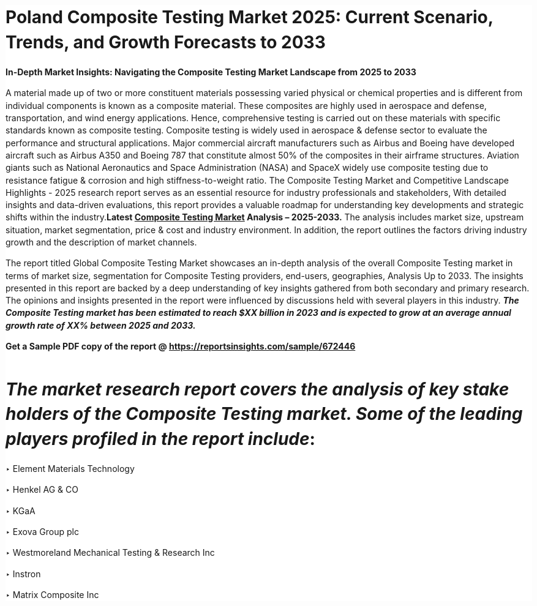# Poland Composite Testing Market 2025: Current Scenario, Trends, and Growth Forecasts to 2033

<strong>In-Depth Market Insights: Navigating the Composite Testing Market Landscape from 2025 to 2033</strong></p>

A material made up of two or more constituent materials possessing varied physical or chemical properties and is different from individual components is known as a composite material. These composites are highly used in aerospace and defense, transportation, and wind energy applications. Hence, comprehensive testing is carried out on these materials with specific standards known as composite testing. Composite testing is widely used in aerospace & defense sector to evaluate the performance and structural applications. Major commercial aircraft manufacturers such as Airbus and Boeing have developed aircraft such as Airbus A350 and Boeing 787 that constitute almost 50% of the composites in their airframe structures. Aviation giants such as National Aeronautics and Space Administration (NASA) and SpaceX widely use composite testing due to resistance fatigue & corrosion and high stiffness-to-weight ratio. The Composite Testing Market and Competitive Landscape Highlights - 2025 research report serves as an essential resource for industry professionals and stakeholders, With detailed insights and data-driven evaluations, this report provides a valuable roadmap for understanding key developments and strategic shifts within the industry.<strong>Latest <a href=https://www.reportsinsights.com/sample/672446>Composite Testing Market</a> Analysis – 2025-2033.</strong>  The analysis includes market size, upstream situation, market segmentation, price & cost and industry environment. In addition, the report outlines the factors driving industry growth and the description of market channels.

The report titled Global Composite Testing Market showcases an in-depth analysis of the overall Composite Testing market in terms of market size, segmentation for Composite Testing providers, end-users, geographies, Analysis Up to 2033. The insights presented in this report are backed by a deep understanding of key insights gathered from both secondary and primary research. The opinions and insights presented in the report were influenced by discussions held with several players in this industry. <strong><em>The Composite Testing market has been estimated to reach $XX billion in 2023 and is expected to grow at an average annual growth rate of XX% between 2025 and 2033.</em></strong>

<strong>Get a Sample PDF copy of the report @ <a href=https://reportsinsights.com/sample/672446>https://reportsinsights.com/sample/672446</a></strong>

# <strong><em>The market research report covers the analysis of key stake holders of the Composite Testing market. Some of the leading players profiled in the report include</em></strong>: 

‣ Element Materials Technology

‣ Henkel AG & CO

‣ KGaA

‣ Exova Group plc

‣ Westmoreland Mechanical Testing & Research Inc

‣ Instron

‣ Matrix Composite Inc
